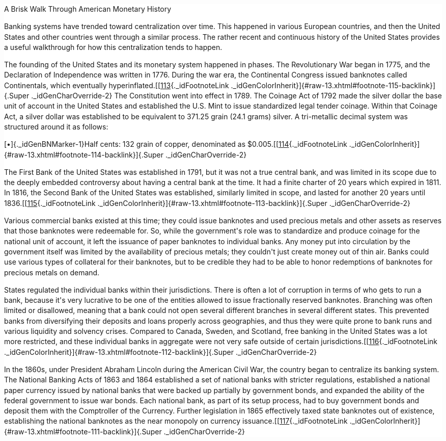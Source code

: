 A Brisk Walk Through American Monetary History

Banking systems have trended toward centralization over time. This happened in various European countries, and then the United States and other countries went through a similar process. The rather recent and continuous history of the United States provides a useful walkthrough for how this centralization tends to happen.

The founding of the United States and its monetary system happened in phases. The Revolutionary War began in 1775, and the Declaration of Independence was written in 1776. During the war era, the Continental Congress issued banknotes called Continentals, which eventually hyperinflated.[[[113](#raw-13.xhtml#footnote-115){._idFootnoteLink ._idGenColorInherit}]{#raw-13.xhtml#footnote-115-backlink}]{.Super ._idGenCharOverride-2} The Constitution went into effect in 1789. The Coinage Act of 1792 made the silver dollar the base unit of account in the United States and established the U.S. Mint to issue standardized legal tender coinage. Within that Coinage Act, a silver dollar was established to be equivalent to 371.25 grain (24.1 grams) silver. A tri-metallic decimal system was structured around it as follows:

[•]{._idGenBNMarker-1}Half cents: 132 grain of copper, denominated as \$0.005.[[[114](#raw-13.xhtml#footnote-114){._idFootnoteLink ._idGenColorInherit}]{#raw-13.xhtml#footnote-114-backlink}]{.Super ._idGenCharOverride-2}

The First Bank of the United States was established in 1791, but it was not a true central bank, and was limited in its scope due to the deeply embedded controversy about having a central bank at the time. It had a finite charter of 20 years which expired in 1811. In 1816, the Second Bank of the United States was established, similarly limited in scope, and lasted for another 20 years until 1836.[[[115](#raw-13.xhtml#footnote-113){._idFootnoteLink ._idGenColorInherit}]{#raw-13.xhtml#footnote-113-backlink}]{.Super ._idGenCharOverride-2}

Various commercial banks existed at this time; they could issue banknotes and used precious metals and other assets as reserves that those banknotes were redeemable for. So, while the government's role was to standardize and produce coinage for the national unit of account, it left the issuance of paper banknotes to individual banks. Any money put into circulation by the government itself was limited by the availability of precious metals; they couldn't just create money out of thin air. Banks could use various types of collateral for their banknotes, but to be credible they had to be able to honor redemptions of banknotes for precious metals on demand.

States regulated the individual banks within their jurisdictions. There is often a lot of corruption in terms of who gets to run a bank, because it's very lucrative to be one of the entities allowed to issue fractionally reserved banknotes. Branching was often limited or disallowed, meaning that a bank could not open several different branches in several different states. This prevented banks from diversifying their deposits and loans properly across geographies, and thus they were quite prone to bank runs and various liquidity and solvency crises. Compared to Canada, Sweden, and Scotland, free banking in the United States was a lot more restricted, and these individual banks in aggregate were not very safe outside of certain jurisdictions.[[[116](#raw-13.xhtml#footnote-112){._idFootnoteLink ._idGenColorInherit}]{#raw-13.xhtml#footnote-112-backlink}]{.Super ._idGenCharOverride-2}

In the 1860s, under President Abraham Lincoln during the American Civil War, the country began to centralize its banking system. The National Banking Acts of 1863 and 1864 established a set of national banks with stricter regulations, established a national paper currency issued by national banks that were backed up partially by government bonds, and expanded the ability of the federal government to issue war bonds. Each national bank, as part of its setup process, had to buy government bonds and deposit them with the Comptroller of the Currency. Further legislation in 1865 effectively taxed state banknotes out of existence, establishing the national banknotes as the near monopoly on currency issuance.[[[117](#raw-13.xhtml#footnote-111){._idFootnoteLink ._idGenColorInherit}]{#raw-13.xhtml#footnote-111-backlink}]{.Super ._idGenCharOverride-2}
